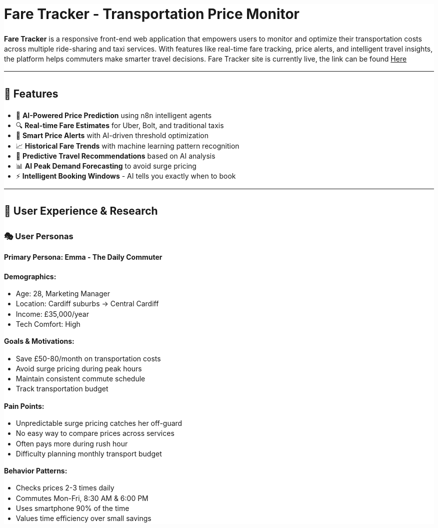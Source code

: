 # Fare Tracker - Transportation Price Monitor

**Fare Tracker** is a responsive front-end web application that empowers users to monitor and optimize their transportation costs across multiple ride-sharing and taxi services. With features like real-time fare tracking, price alerts, and intelligent travel insights, the platform helps commuters make smarter travel decisions.
Fare Tracker site is currently live, the link can be found <a href="https://faretracker.netlify.app/" target="_blank" rel="noopener noreferrer">Here</a>

---

## 🚀 Features

- 🤖 **AI-Powered Price Prediction** using n8n intelligent agents
- 🔍 **Real-time Fare Estimates** for Uber, Bolt, and traditional taxis  
- 🔔 **Smart Price Alerts** with AI-driven threshold optimization
- 📈 **Historical Fare Trends** with machine learning pattern recognition
- 🧠 **Predictive Travel Recommendations** based on AI analysis
- 📊 **AI Peak Demand Forecasting** to avoid surge pricing
- ⚡ **Intelligent Booking Windows** - AI tells you exactly when to book  

---

## 👥 User Experience & Research

### 🎭 User Personas

#### Primary Persona: Emma - The Daily Commuter
**Demographics:**
- Age: 28, Marketing Manager
- Location: Cardiff suburbs → Central Cardiff
- Income: £35,000/year
- Tech Comfort: High

**Goals & Motivations:**
- Save £50-80/month on transportation costs
- Avoid surge pricing during peak hours
- Maintain consistent commute schedule
- Track transportation budget

**Pain Points:**
- Unpredictable surge pricing catches her off-guard
- No easy way to compare prices across services
- Often pays more during rush hour
- Difficulty planning monthly transport budget

**Behavior Patterns:**
- Checks prices 2-3 times daily
- Commutes Mon-Fri, 8:30 AM & 6:00 PM
- Uses smartphone 90% of the time
- Values time efficiency over small savings
